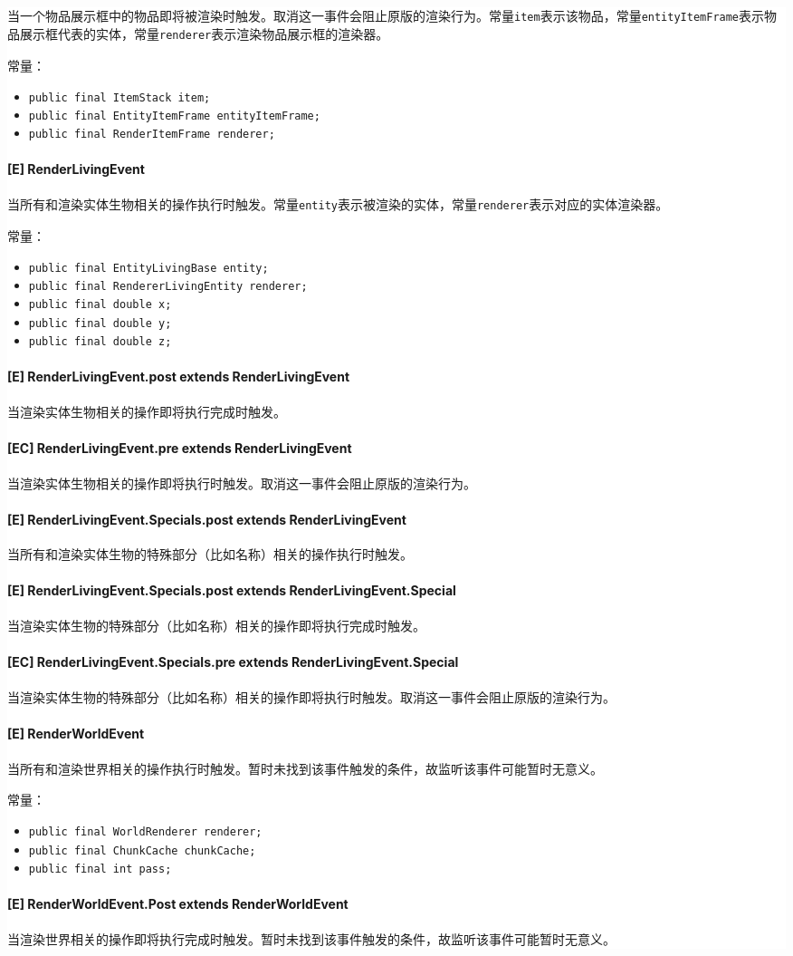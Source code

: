 当一个物品展示框中的物品即将被渲染时触发。取消这一事件会阻止原版的渲染行为。常量`item`表示该物品，常量`entityItemFrame`表示物品展示框代表的实体，常量`renderer`表示渲染物品展示框的渲染器。

常量：

* `public final ItemStack item;`
* `public final EntityItemFrame entityItemFrame;`
* `public final RenderItemFrame renderer;`

#### [E] RenderLivingEvent

当所有和渲染实体生物相关的操作执行时触发。常量`entity`表示被渲染的实体，常量`renderer`表示对应的实体渲染器。

常量：

* `public final EntityLivingBase entity;`
* `public final RendererLivingEntity renderer;`
* `public final double x;`
* `public final double y;`
* `public final double z;`

#### [E] RenderLivingEvent.post extends RenderLivingEvent

当渲染实体生物相关的操作即将执行完成时触发。

#### [EC] RenderLivingEvent.pre extends RenderLivingEvent

当渲染实体生物相关的操作即将执行时触发。取消这一事件会阻止原版的渲染行为。

#### [E] RenderLivingEvent.Specials.post extends RenderLivingEvent

当所有和渲染实体生物的特殊部分（比如名称）相关的操作执行时触发。

#### [E] RenderLivingEvent.Specials.post extends RenderLivingEvent.Special

当渲染实体生物的特殊部分（比如名称）相关的操作即将执行完成时触发。

#### [EC] RenderLivingEvent.Specials.pre extends RenderLivingEvent.Special

当渲染实体生物的特殊部分（比如名称）相关的操作即将执行时触发。取消这一事件会阻止原版的渲染行为。

#### [E] RenderWorldEvent

当所有和渲染世界相关的操作执行时触发。暂时未找到该事件触发的条件，故监听该事件可能暂时无意义。

常量：

* `public final WorldRenderer renderer;`
* `public final ChunkCache chunkCache;`
* `public final int pass;`

#### [E] RenderWorldEvent.Post extends RenderWorldEvent

当渲染世界相关的操作即将执行完成时触发。暂时未找到该事件触发的条件，故监听该事件可能暂时无意义。
